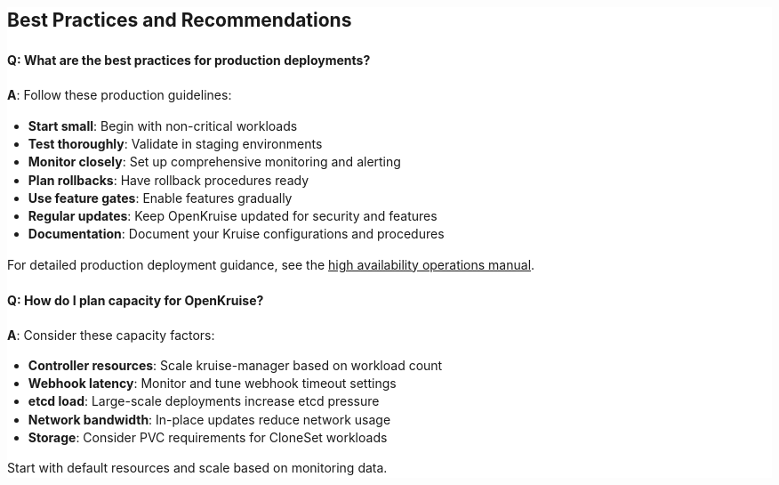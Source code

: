 ## Best Practices and Recommendations

#### **Q**: What are the best practices for production deployments?

**A**: Follow these production guidelines:
- **Start small**: Begin with non-critical workloads
- **Test thoroughly**: Validate in staging environments
- **Monitor closely**: Set up comprehensive monitoring and alerting
- **Plan rollbacks**: Have rollback procedures ready
- **Use feature gates**: Enable features gradually
- **Regular updates**: Keep OpenKruise updated for security and features
- **Documentation**: Document your Kruise configurations and procedures

For detailed production deployment guidance, see the [high availability operations manual](https://openkruise.io/docs/operator-manuals/availability).

#### **Q**: How do I plan capacity for OpenKruise?

**A**: Consider these capacity factors:
- **Controller resources**: Scale kruise-manager based on workload count
- **Webhook latency**: Monitor and tune webhook timeout settings
- **etcd load**: Large-scale deployments increase etcd pressure
- **Network bandwidth**: In-place updates reduce network usage
- **Storage**: Consider PVC requirements for CloneSet workloads

Start with default resources and scale based on monitoring data.
